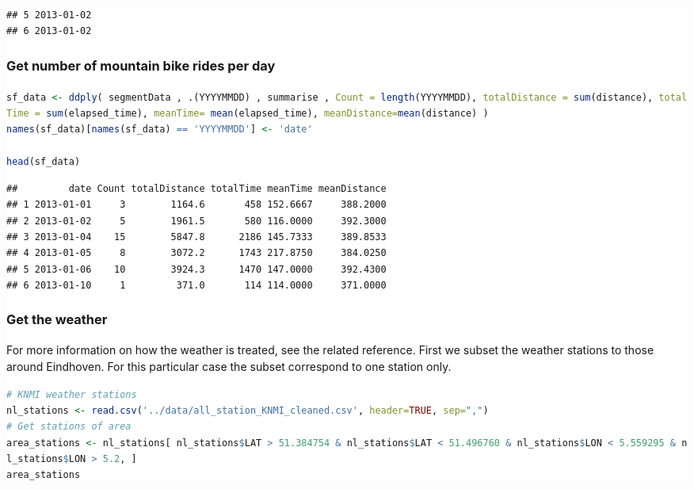     ## 5 2013-01-02
    ## 6 2013-01-02

### Get number of mountain bike rides per day

``` r
sf_data <- ddply( segmentData , .(YYYYMMDD) , summarise , Count = length(YYYYMMDD), totalDistance = sum(distance), totalTime = sum(elapsed_time), meanTime= mean(elapsed_time), meanDistance=mean(distance) )
names(sf_data)[names(sf_data) == 'YYYYMMDD'] <- 'date'

head(sf_data)
```

    ##         date Count totalDistance totalTime meanTime meanDistance
    ## 1 2013-01-01     3        1164.6       458 152.6667     388.2000
    ## 2 2013-01-02     5        1961.5       580 116.0000     392.3000
    ## 3 2013-01-04    15        5847.8      2186 145.7333     389.8533
    ## 4 2013-01-05     8        3072.2      1743 217.8750     384.0250
    ## 5 2013-01-06    10        3924.3      1470 147.0000     392.4300
    ## 6 2013-01-10     1         371.0       114 114.0000     371.0000

### Get the weather

For more information on how the weather is treated, see the related reference. First we subset the weather stations to those around Eindhoven. For this particular case the subset correspond to one station only.

``` r
# KNMI weather stations
nl_stations <- read.csv('../data/all_station_KNMI_cleaned.csv', header=TRUE, sep=",")
# Get stations of area
area_stations <- nl_stations[ nl_stations$LAT > 51.384754 & nl_stations$LAT < 51.496760 & nl_stations$LON < 5.559295 & nl_stations$LON > 5.2, ]
area_stations
```
